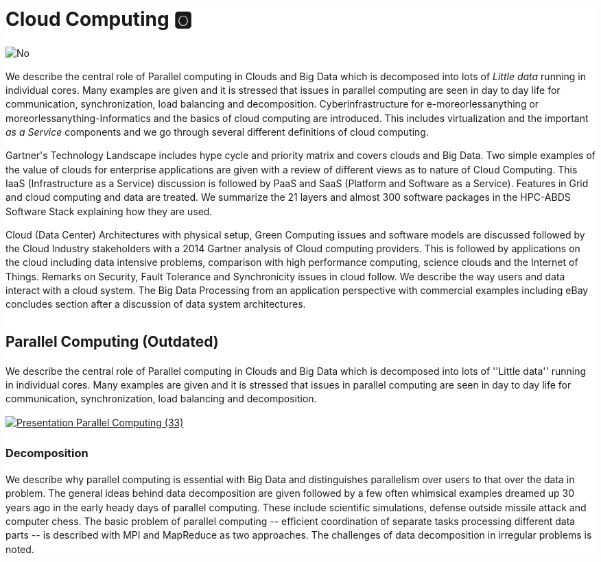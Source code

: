 # Cloud Computing :o2:

![No](images/no.png)

We describe the central role of Parallel computing in Clouds and Big
Data which is decomposed into lots of *Little data* running in
individual cores. Many examples are given and it is stressed that issues
in parallel computing are seen in day to day life for communication,
synchronization, load balancing and decomposition. Cyberinfrastructure
for e-moreorlessanything or moreorlessanything-Informatics and the
basics of cloud computing are introduced. This includes virtualization
and the important *as a Service* components and we go through several
different definitions of cloud computing.

Gartner's Technology Landscape includes hype cycle and priority matrix
and covers clouds and Big Data. Two simple examples of the value of
clouds for enterprise applications are given with a review of different
views as to nature of Cloud Computing. This IaaS (Infrastructure as a
Service) discussion is followed by PaaS and SaaS (Platform and Software
as a Service). Features in Grid and cloud computing and data are
treated. We summarize the 21 layers and almost 300 software packages in
the HPC-ABDS Software Stack explaining how they are used.

Cloud (Data Center) Architectures with physical setup, Green Computing
issues and software models are discussed followed by the Cloud Industry
stakeholders with a 2014 Gartner analysis of Cloud computing providers.
This is followed by applications on the cloud including data intensive
problems, comparison with high performance computing, science clouds and
the Internet of Things. Remarks on Security, Fault Tolerance and
Synchronicity issues in cloud follow. We describe the way users and data
interact with a cloud system. The Big Data Processing from an
application perspective with commercial examples including eBay
concludes section after a discussion of data system architectures.

## Parallel Computing (Outdated)

We describe the central role of Parallel computing in Clouds and Big
Data which is decomposed into lots of ''Little data'' running in
individual cores. Many examples are given and it is stressed that issues
in parallel computing are seen in day to day life for communication,
synchronization, load balancing and decomposition.

[![Presentation](images/presentation.png) Parallel Computing
(33)](https://drive.google.com/file/d/0B8936_ytjfjmZDRqMldzSVhVem8/view?usp=sharing)

### Decomposition

We describe why parallel computing is essential with Big Data and
distinguishes parallelism over users to that over the data in problem.
The general ideas behind data decomposition are given followed by a few
often whimsical examples dreamed up 30 years ago in the early heady days
of parallel computing. These include scientific simulations, defense
outside missile attack and computer chess. The basic problem of parallel
computing -- efficient coordination of separate tasks processing
different data parts -- is described with MPI and MapReduce as two
approaches. The challenges of data decomposition in irregular problems
is noted.
